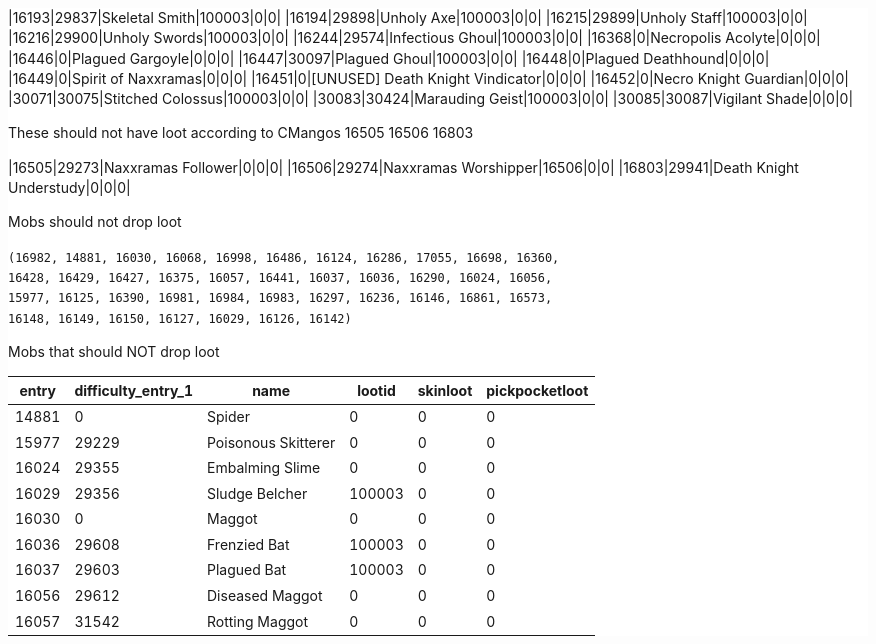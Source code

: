 |16193|29837|Skeletal Smith|100003|0|0|
|16194|29898|Unholy Axe|100003|0|0|
|16215|29899|Unholy Staff|100003|0|0|
|16216|29900|Unholy Swords|100003|0|0|
|16244|29574|Infectious Ghoul|100003|0|0|
|16368|0|Necropolis Acolyte|0|0|0|
|16446|0|Plagued Gargoyle|0|0|0|
|16447|30097|Plagued Ghoul|100003|0|0|
|16448|0|Plagued Deathhound|0|0|0|
|16449|0|Spirit of Naxxramas|0|0|0|
|16451|0|[UNUSED] Death Knight Vindicator|0|0|0|
|16452|0|Necro Knight Guardian|0|0|0|
|30071|30075|Stitched Colossus|100003|0|0|
|30083|30424|Marauding Geist|100003|0|0|
|30085|30087|Vigilant Shade|0|0|0|

These should not have loot according to CMangos
16505
16506
16803

|16505|29273|Naxxramas Follower|0|0|0|
|16506|29274|Naxxramas Worshipper|16506|0|0|
|16803|29941|Death Knight Understudy|0|0|0|

Mobs should not drop loot
```
(16982, 14881, 16030, 16068, 16998, 16486, 16124, 16286, 17055, 16698, 16360,
16428, 16429, 16427, 16375, 16057, 16441, 16037, 16036, 16290, 16024, 16056,
15977, 16125, 16390, 16981, 16984, 16983, 16297, 16236, 16146, 16861, 16573,
16148, 16149, 16150, 16127, 16029, 16126, 16142)
```


Mobs that should NOT drop loot

|entry|difficulty_entry_1|name|lootid|skinloot|pickpocketloot|
|-----|------------------|----|------|--------|--------------|
|14881|0|Spider|0|0|0|
|15977|29229|Poisonous Skitterer|0|0|0|
|16024|29355|Embalming Slime|0|0|0|
|16029|29356|Sludge Belcher|100003|0|0|
|16030|0|Maggot|0|0|0|
|16036|29608|Frenzied Bat|100003|0|0|
|16037|29603|Plagued Bat|100003|0|0|
|16056|29612|Diseased Maggot|0|0|0|
|16057|31542|Rotting Maggot|0|0|0|